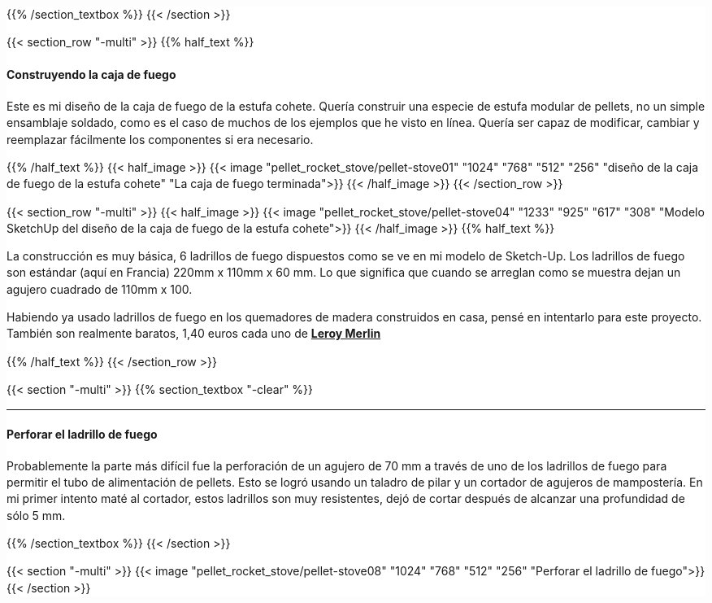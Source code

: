 {{% /section_textbox %}}
{{< /section >}}

{{< section_row "-multi" >}}
{{% half_text %}}

#### Construyendo la caja de fuego

Este es mi diseño de la caja de fuego de la estufa cohete. Quería construir una especie de estufa modular de pellets, no un simple ensamblaje soldado, como es el caso de muchos de los ejemplos que he visto en línea. Quería ser capaz de modificar, cambiar y reemplazar fácilmente los componentes si era necesario.

{{% /half_text %}}
{{< half_image >}}
{{< image "pellet_rocket_stove/pellet-stove01" "1024" "768" "512" "256" "diseño de la caja de fuego de la estufa cohete" "La caja de fuego terminada">}}
{{< /half_image >}}
{{< /section_row >}}

{{< section_row "-multi" >}}
{{< half_image >}}
{{< image "pellet_rocket_stove/pellet-stove04" "1233" "925" "617" "308" "Modelo SketchUp del diseño de la caja de fuego de la estufa cohete">}}
{{< /half_image >}}
{{% half_text %}}

La construcción es muy básica, 6 ladrillos de fuego dispuestos como se ve en mi modelo de Sketch-Up. Los ladrillos de fuego son estándar (aquí en Francia) 220mm x 110mm x 60 mm. Lo que significa que cuando se arreglan como se muestra dejan un agujero cuadrado de 110mm x 100.

Habiendo ya usado ladrillos de fuego en los quemadores de madera construidos en casa, pensé en intentarlo para este proyecto. También son realmente baratos, 1,40 euros cada uno de **[Leroy Merlin](https://www.leroymerlin.fr/v3/p/produits/brique-refractaire-terre-cuite-p-22-x-h-11-x-ep-6-cm-e1400119450/)**

{{% /half_text %}}
{{< /section_row >}}

{{< section "-multi" >}}
{{% section_textbox "-clear" %}}

***

#### **Perforar el ladrillo de fuego**

Probablemente la parte más difícil fue la perforación de un agujero de 70 mm a través de uno de los ladrillos de fuego para permitir el tubo de alimentación de pellets. Esto se logró usando un taladro de pilar y un cortador de agujeros de mampostería. En mi primer intento maté al cortador, estos ladrillos son muy resistentes, dejó de cortar después de alcanzar una profundidad de sólo 5 mm.

{{% /section_textbox %}}
{{< /section >}}

{{< section "-multi" >}}
{{< image "pellet_rocket_stove/pellet-stove08" "1024" "768" "512" "256" "Perforar el ladrillo de fuego">}}
{{< /section >}}
